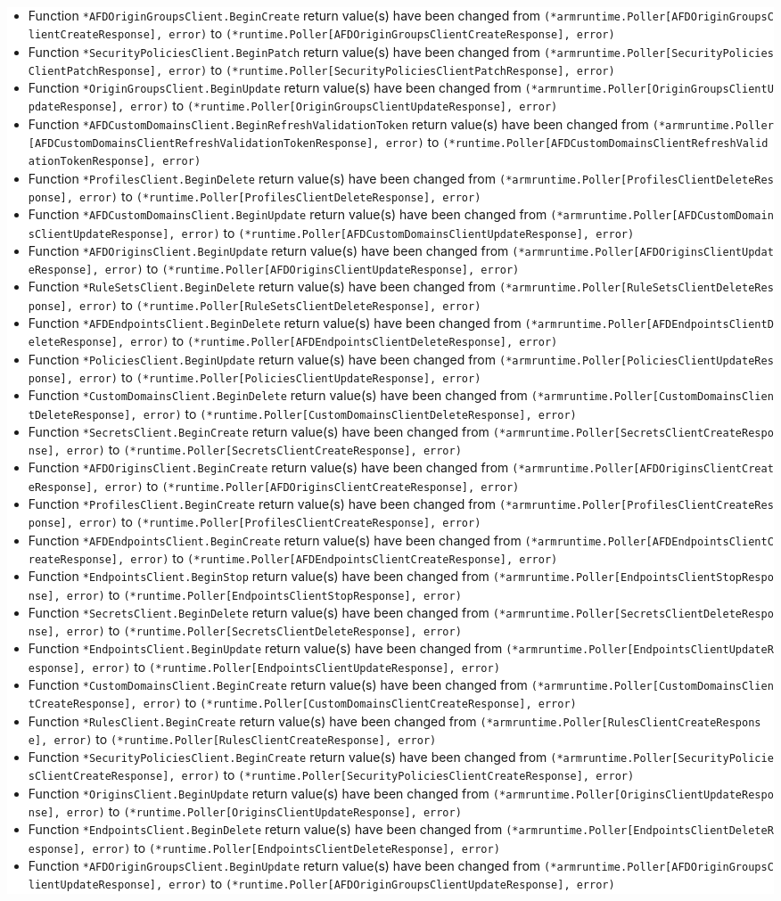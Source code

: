 - Function `*AFDOriginGroupsClient.BeginCreate` return value(s) have been changed from `(*armruntime.Poller[AFDOriginGroupsClientCreateResponse], error)` to `(*runtime.Poller[AFDOriginGroupsClientCreateResponse], error)`
- Function `*SecurityPoliciesClient.BeginPatch` return value(s) have been changed from `(*armruntime.Poller[SecurityPoliciesClientPatchResponse], error)` to `(*runtime.Poller[SecurityPoliciesClientPatchResponse], error)`
- Function `*OriginGroupsClient.BeginUpdate` return value(s) have been changed from `(*armruntime.Poller[OriginGroupsClientUpdateResponse], error)` to `(*runtime.Poller[OriginGroupsClientUpdateResponse], error)`
- Function `*AFDCustomDomainsClient.BeginRefreshValidationToken` return value(s) have been changed from `(*armruntime.Poller[AFDCustomDomainsClientRefreshValidationTokenResponse], error)` to `(*runtime.Poller[AFDCustomDomainsClientRefreshValidationTokenResponse], error)`
- Function `*ProfilesClient.BeginDelete` return value(s) have been changed from `(*armruntime.Poller[ProfilesClientDeleteResponse], error)` to `(*runtime.Poller[ProfilesClientDeleteResponse], error)`
- Function `*AFDCustomDomainsClient.BeginUpdate` return value(s) have been changed from `(*armruntime.Poller[AFDCustomDomainsClientUpdateResponse], error)` to `(*runtime.Poller[AFDCustomDomainsClientUpdateResponse], error)`
- Function `*AFDOriginsClient.BeginUpdate` return value(s) have been changed from `(*armruntime.Poller[AFDOriginsClientUpdateResponse], error)` to `(*runtime.Poller[AFDOriginsClientUpdateResponse], error)`
- Function `*RuleSetsClient.BeginDelete` return value(s) have been changed from `(*armruntime.Poller[RuleSetsClientDeleteResponse], error)` to `(*runtime.Poller[RuleSetsClientDeleteResponse], error)`
- Function `*AFDEndpointsClient.BeginDelete` return value(s) have been changed from `(*armruntime.Poller[AFDEndpointsClientDeleteResponse], error)` to `(*runtime.Poller[AFDEndpointsClientDeleteResponse], error)`
- Function `*PoliciesClient.BeginUpdate` return value(s) have been changed from `(*armruntime.Poller[PoliciesClientUpdateResponse], error)` to `(*runtime.Poller[PoliciesClientUpdateResponse], error)`
- Function `*CustomDomainsClient.BeginDelete` return value(s) have been changed from `(*armruntime.Poller[CustomDomainsClientDeleteResponse], error)` to `(*runtime.Poller[CustomDomainsClientDeleteResponse], error)`
- Function `*SecretsClient.BeginCreate` return value(s) have been changed from `(*armruntime.Poller[SecretsClientCreateResponse], error)` to `(*runtime.Poller[SecretsClientCreateResponse], error)`
- Function `*AFDOriginsClient.BeginCreate` return value(s) have been changed from `(*armruntime.Poller[AFDOriginsClientCreateResponse], error)` to `(*runtime.Poller[AFDOriginsClientCreateResponse], error)`
- Function `*ProfilesClient.BeginCreate` return value(s) have been changed from `(*armruntime.Poller[ProfilesClientCreateResponse], error)` to `(*runtime.Poller[ProfilesClientCreateResponse], error)`
- Function `*AFDEndpointsClient.BeginCreate` return value(s) have been changed from `(*armruntime.Poller[AFDEndpointsClientCreateResponse], error)` to `(*runtime.Poller[AFDEndpointsClientCreateResponse], error)`
- Function `*EndpointsClient.BeginStop` return value(s) have been changed from `(*armruntime.Poller[EndpointsClientStopResponse], error)` to `(*runtime.Poller[EndpointsClientStopResponse], error)`
- Function `*SecretsClient.BeginDelete` return value(s) have been changed from `(*armruntime.Poller[SecretsClientDeleteResponse], error)` to `(*runtime.Poller[SecretsClientDeleteResponse], error)`
- Function `*EndpointsClient.BeginUpdate` return value(s) have been changed from `(*armruntime.Poller[EndpointsClientUpdateResponse], error)` to `(*runtime.Poller[EndpointsClientUpdateResponse], error)`
- Function `*CustomDomainsClient.BeginCreate` return value(s) have been changed from `(*armruntime.Poller[CustomDomainsClientCreateResponse], error)` to `(*runtime.Poller[CustomDomainsClientCreateResponse], error)`
- Function `*RulesClient.BeginCreate` return value(s) have been changed from `(*armruntime.Poller[RulesClientCreateResponse], error)` to `(*runtime.Poller[RulesClientCreateResponse], error)`
- Function `*SecurityPoliciesClient.BeginCreate` return value(s) have been changed from `(*armruntime.Poller[SecurityPoliciesClientCreateResponse], error)` to `(*runtime.Poller[SecurityPoliciesClientCreateResponse], error)`
- Function `*OriginsClient.BeginUpdate` return value(s) have been changed from `(*armruntime.Poller[OriginsClientUpdateResponse], error)` to `(*runtime.Poller[OriginsClientUpdateResponse], error)`
- Function `*EndpointsClient.BeginDelete` return value(s) have been changed from `(*armruntime.Poller[EndpointsClientDeleteResponse], error)` to `(*runtime.Poller[EndpointsClientDeleteResponse], error)`
- Function `*AFDOriginGroupsClient.BeginUpdate` return value(s) have been changed from `(*armruntime.Poller[AFDOriginGroupsClientUpdateResponse], error)` to `(*runtime.Poller[AFDOriginGroupsClientUpdateResponse], error)`